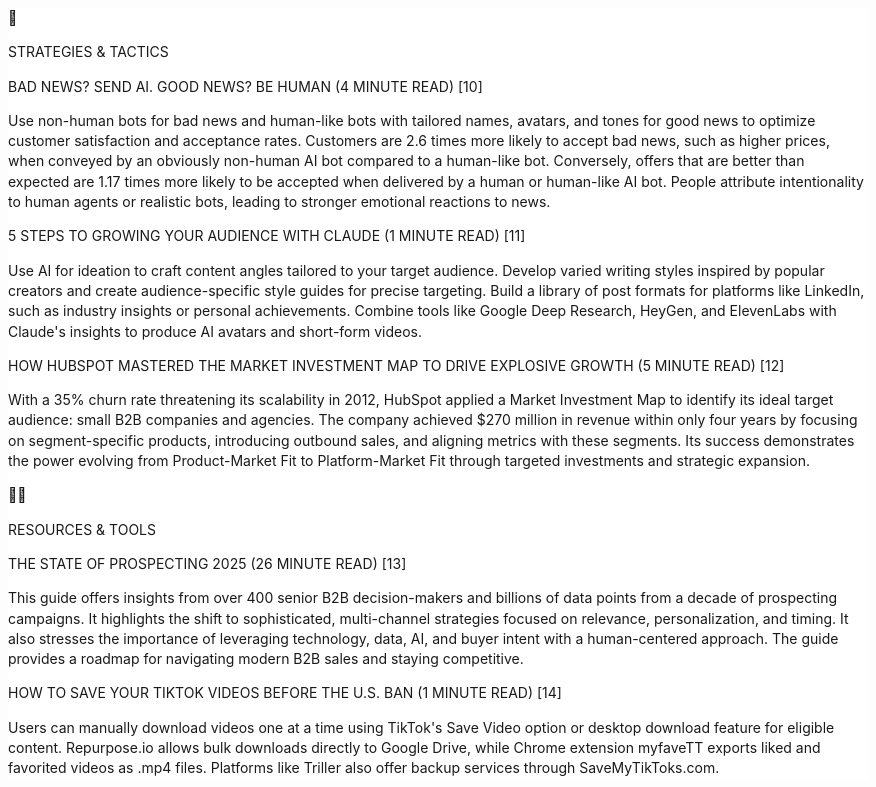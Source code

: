 🚀 

STRATEGIES & TACTICS

 BAD NEWS? SEND AI. GOOD NEWS? BE HUMAN (4 MINUTE READ) [10] 

 Use non-human bots for bad news and human-like bots with tailored
names, avatars, and tones for good news to optimize customer
satisfaction and acceptance rates. Customers are 2.6 times more likely
to accept bad news, such as higher prices, when conveyed by an
obviously non-human AI bot compared to a human-like bot. Conversely,
offers that are better than expected are 1.17 times more likely to be
accepted when delivered by a human or human-like AI bot. People
attribute intentionality to human agents or realistic bots, leading to
stronger emotional reactions to news. 

 5 STEPS TO GROWING YOUR AUDIENCE WITH CLAUDE (1 MINUTE READ) [11] 

 Use AI for ideation to craft content angles tailored to your target
audience. Develop varied writing styles inspired by popular creators
and create audience-specific style guides for precise targeting. Build
a library of post formats for platforms like LinkedIn, such as
industry insights or personal achievements. Combine tools like Google
Deep Research, HeyGen, and ElevenLabs with Claude's insights to
produce AI avatars and short-form videos. 

 HOW HUBSPOT MASTERED THE MARKET INVESTMENT MAP TO DRIVE EXPLOSIVE
GROWTH (5 MINUTE READ) [12] 

 With a 35% churn rate threatening its scalability in 2012, HubSpot
applied a Market Investment Map to identify its ideal target audience:
small B2B companies and agencies. The company achieved $270 million in
revenue within only four years by focusing on segment-specific
products, introducing outbound sales, and aligning metrics with these
segments. Its success demonstrates the power evolving from
Product-Market Fit to Platform-Market Fit through targeted investments
and strategic expansion. 

🧑‍💻 

RESOURCES & TOOLS

 THE STATE OF PROSPECTING 2025 (26 MINUTE READ) [13] 

 This guide offers insights from over 400 senior B2B decision-makers
and billions of data points from a decade of prospecting campaigns. It
highlights the shift to sophisticated, multi-channel strategies
focused on relevance, personalization, and timing. It also stresses
the importance of leveraging technology, data, AI, and buyer intent
with a human-centered approach. The guide provides a roadmap for
navigating modern B2B sales and staying competitive. 

 HOW TO SAVE YOUR TIKTOK VIDEOS BEFORE THE U.S. BAN (1 MINUTE READ)
[14] 

 Users can manually download videos one at a time using TikTok's Save
Video option or desktop download feature for eligible content.
Repurpose.io allows bulk downloads directly to Google Drive, while
Chrome extension myfaveTT exports liked and favorited videos as .mp4
files. Platforms like Triller also offer backup services through
SaveMyTikToks.com. 
